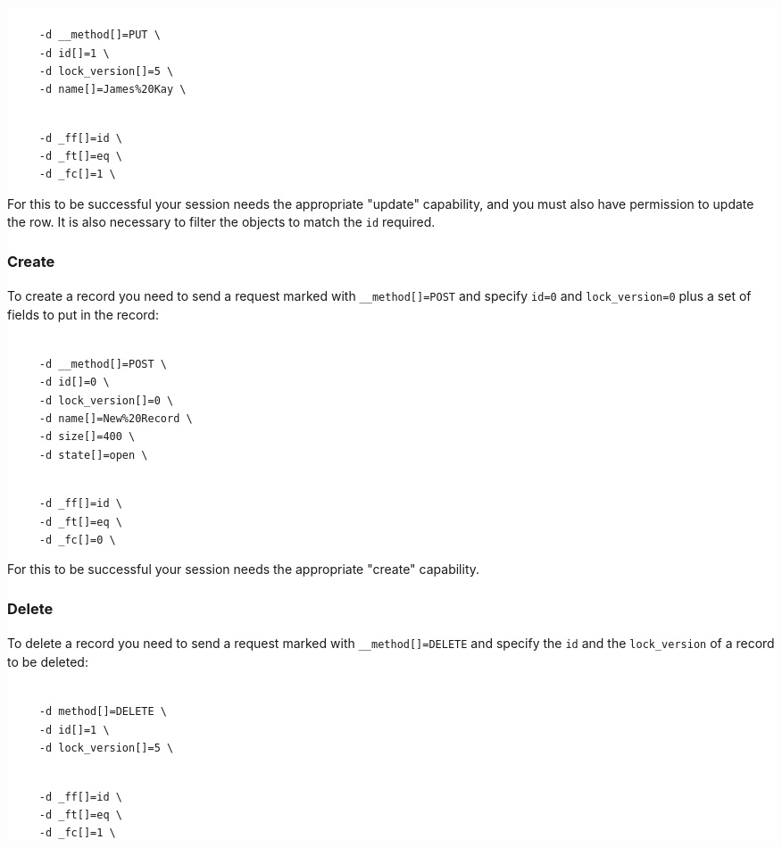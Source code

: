 <pre><code>
     -d __method[]=PUT \
     -d id[]=1 \
     -d lock_version[]=5 \
     -d name[]=James%20Kay \
</code></pre>

<pre><code>
     -d _ff[]=id \
     -d _ft[]=eq \
     -d _fc[]=1 \
</code></pre>
        
For this to be successful your session needs the appropriate "update" capability, and you must also have permission to update the row. It
is also necessary to filter the objects to match the `id` required.

### Create

To create a record you need to send a request marked with `__method[]=POST` and specify `id=0` and `lock_version=0` plus a set of fields
to put in the record:

<pre><code>
     -d __method[]=POST \
     -d id[]=0 \
     -d lock_version[]=0 \
     -d name[]=New%20Record \
     -d size[]=400 \
     -d state[]=open \
</code></pre>

<pre><code>
     -d _ff[]=id \
     -d _ft[]=eq \
     -d _fc[]=0 \
</code></pre>

For this to be successful your session needs the appropriate "create" capability.

### Delete

To delete a record you need to send a request marked with `__method[]=DELETE` and specify the `id` and the `lock_version` of a record to
be deleted:

<pre><code>
     -d method[]=DELETE \
     -d id[]=1 \
     -d lock_version[]=5 \
</code></pre>

<pre><code>
     -d _ff[]=id \
     -d _ft[]=eq \
     -d _fc[]=1 \
</code></pre>
